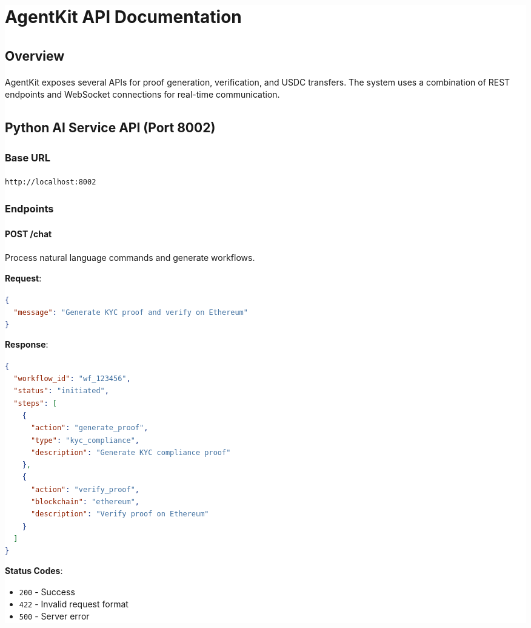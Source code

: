 # AgentKit API Documentation

## Overview

AgentKit exposes several APIs for proof generation, verification, and USDC transfers. The system uses a combination of REST endpoints and WebSocket connections for real-time communication.

## Python AI Service API (Port 8002)

### Base URL
```
http://localhost:8002
```

### Endpoints

#### POST /chat
Process natural language commands and generate workflows.

**Request**:
```json
{
  "message": "Generate KYC proof and verify on Ethereum"
}
```

**Response**:
```json
{
  "workflow_id": "wf_123456",
  "status": "initiated",
  "steps": [
    {
      "action": "generate_proof",
      "type": "kyc_compliance",
      "description": "Generate KYC compliance proof"
    },
    {
      "action": "verify_proof",
      "blockchain": "ethereum",
      "description": "Verify proof on Ethereum"
    }
  ]
}
```

**Status Codes**:
- `200` - Success
- `422` - Invalid request format
- `500` - Server error
